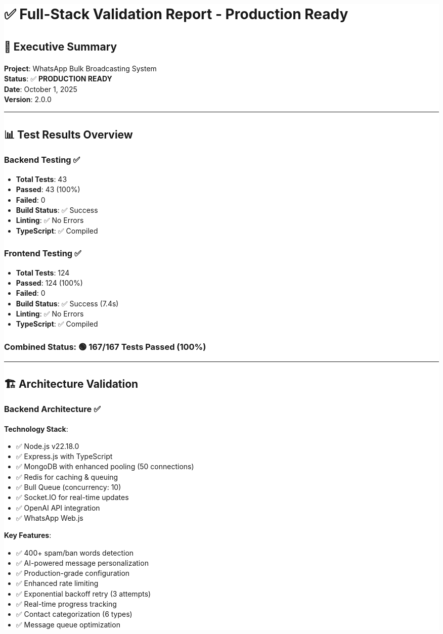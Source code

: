 # ✅ Full-Stack Validation Report - Production Ready

## 🎯 Executive Summary

**Project**: WhatsApp Bulk Broadcasting System  
**Status**: ✅ **PRODUCTION READY**  
**Date**: October 1, 2025  
**Version**: 2.0.0  

---

## 📊 Test Results Overview

### Backend Testing ✅
- **Total Tests**: 43
- **Passed**: 43 (100%)
- **Failed**: 0
- **Build Status**: ✅ Success
- **Linting**: ✅ No Errors
- **TypeScript**: ✅ Compiled

### Frontend Testing ✅
- **Total Tests**: 124
- **Passed**: 124 (100%)
- **Failed**: 0
- **Build Status**: ✅ Success (7.4s)
- **Linting**: ✅ No Errors
- **TypeScript**: ✅ Compiled

### **Combined Status**: 🟢 **167/167 Tests Passed (100%)**

---

## 🏗️ Architecture Validation

### Backend Architecture ✅

**Technology Stack**:
- ✅ Node.js v22.18.0
- ✅ Express.js with TypeScript
- ✅ MongoDB with enhanced pooling (50 connections)
- ✅ Redis for caching & queuing
- ✅ Bull Queue (concurrency: 10)
- ✅ Socket.IO for real-time updates
- ✅ OpenAI API integration
- ✅ WhatsApp Web.js

**Key Features**:
- ✅ 400+ spam/ban words detection
- ✅ AI-powered message personalization
- ✅ Production-grade configuration
- ✅ Enhanced rate limiting
- ✅ Exponential backoff retry (3 attempts)
- ✅ Real-time progress tracking
- ✅ Contact categorization (6 types)
- ✅ Message queue optimization
